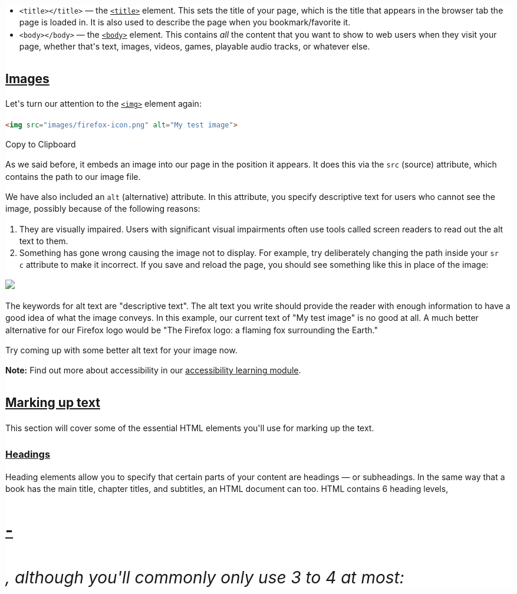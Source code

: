 -   `<title></title>` — the [`<title>`](https://developer.mozilla.org/en-US/docs/Web/HTML/Element/title) element. This sets the title of your page, which is the title that appears in the browser tab the page is loaded in. It is also used to describe the page when you bookmark/favorite it.
-   `<body></body>` — the [`<body>`](https://developer.mozilla.org/en-US/docs/Web/HTML/Element/body) element. This contains _all_ the content that you want to show to web users when they visit your page, whether that's text, images, videos, games, playable audio tracks, or whatever else.

## [Images](https://developer.mozilla.org/en-US/docs/Learn/Getting_started_with_the_web/HTML_basics#images "Permalink to Images")

Let's turn our attention to the [`<img>`](https://developer.mozilla.org/en-US/docs/Web/HTML/Element/img) element again:

```html
<img src="images/firefox-icon.png" alt="My test image">
```

Copy to Clipboard

As we said before, it embeds an image into our page in the position it appears. It does this via the `src` (source) attribute, which contains the path to our image file.

We have also included an `alt` (alternative) attribute. In this attribute, you specify descriptive text for users who cannot see the image, possibly because of the following reasons:

1.  They are visually impaired. Users with significant visual impairments often use tools called screen readers to read out the alt text to them.
2.  Something has gone wrong causing the image not to display. For example, try deliberately changing the path inside your `src` attribute to make it incorrect. If you save and reload the page, you should see something like this in place of the image:

![](https://developer.mozilla.org/en-US/docs/Learn/Getting_started_with_the_web/HTML_basics/alt-text-example.png)

The keywords for alt text are "descriptive text". The alt text you write should provide the reader with enough information to have a good idea of what the image conveys. In this example, our current text of "My test image" is no good at all. A much better alternative for our Firefox logo would be "The Firefox logo: a flaming fox surrounding the Earth."

Try coming up with some better alt text for your image now.

**Note:** Find out more about accessibility in our [accessibility learning module](https://developer.mozilla.org/en-US/docs/Learn/Accessibility).

## [Marking up text](https://developer.mozilla.org/en-US/docs/Learn/Getting_started_with_the_web/HTML_basics#marking_up_text "Permalink to Marking up text")

This section will cover some of the essential HTML elements you'll use for marking up the text.

### [Headings](https://developer.mozilla.org/en-US/docs/Learn/Getting_started_with_the_web/HTML_basics#headings "Permalink to Headings")

Heading elements allow you to specify that certain parts of your content are headings — or subheadings. In the same way that a book has the main title, chapter titles, and subtitles, an HTML document can too. HTML contains 6 heading levels, [<h1> - <h6>](https://developer.mozilla.org/en-US/docs/Web/HTML/Element/Heading_Elements), although you'll commonly only use 3 to 4 at most:
